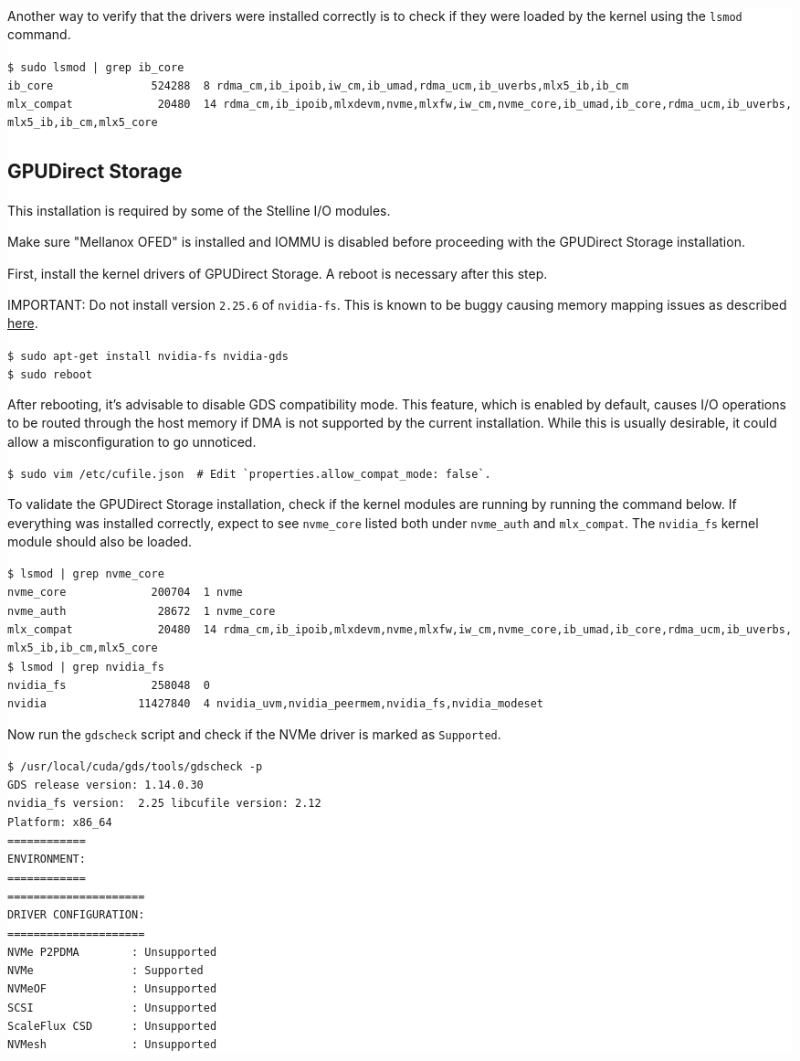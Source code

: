 Another way to verify that the drivers were installed correctly is to check if they were loaded by the kernel using the `lsmod` command.

```
$ sudo lsmod | grep ib_core
ib_core               524288  8 rdma_cm,ib_ipoib,iw_cm,ib_umad,rdma_ucm,ib_uverbs,mlx5_ib,ib_cm
mlx_compat             20480  14 rdma_cm,ib_ipoib,mlxdevm,nvme,mlxfw,iw_cm,nvme_core,ib_umad,ib_core,rdma_ucm,ib_uverbs,mlx5_ib,ib_cm,mlx5_core
```

## GPUDirect Storage

This installation is required by some of the Stelline I/O modules.

Make sure "Mellanox OFED" is installed and IOMMU is disabled before proceeding with the GPUDirect Storage installation.

First, install the kernel drivers of GPUDirect Storage. A reboot is necessary after this step.

IMPORTANT: Do not install version `2.25.6` of `nvidia-fs`. This is known to be buggy causing memory mapping issues as described [here](https://github.com/NVIDIA/gds-nvidia-fs/issues/60).

```
$ sudo apt-get install nvidia-fs nvidia-gds
$ sudo reboot
```

After rebooting, it’s advisable to disable GDS compatibility mode. This feature, which is enabled by default, causes I/O operations to be routed through the host memory if DMA is not supported by the current installation. While this is usually desirable, it could allow a misconfiguration to go unnoticed.

```
$ sudo vim /etc/cufile.json  # Edit `properties.allow_compat_mode: false`.
```

To validate the GPUDirect Storage installation, check if the kernel modules are running by running the command below. If everything was installed correctly, expect to see `nvme_core` listed both under `nvme_auth` and `mlx_compat`. The `nvidia_fs` kernel module should also be loaded.

```
$ lsmod | grep nvme_core
nvme_core             200704  1 nvme
nvme_auth              28672  1 nvme_core
mlx_compat             20480  14 rdma_cm,ib_ipoib,mlxdevm,nvme,mlxfw,iw_cm,nvme_core,ib_umad,ib_core,rdma_ucm,ib_uverbs,mlx5_ib,ib_cm,mlx5_core
$ lsmod | grep nvidia_fs
nvidia_fs             258048  0
nvidia              11427840  4 nvidia_uvm,nvidia_peermem,nvidia_fs,nvidia_modeset
```

Now run the `gdscheck` script and check if the NVMe driver is marked as `Supported`.

```
$ /usr/local/cuda/gds/tools/gdscheck -p
GDS release version: 1.14.0.30
nvidia_fs version:  2.25 libcufile version: 2.12
Platform: x86_64
============
ENVIRONMENT:
============
=====================
DRIVER CONFIGURATION:
=====================
NVMe P2PDMA        : Unsupported
NVMe               : Supported
NVMeOF             : Unsupported
SCSI               : Unsupported
ScaleFlux CSD      : Unsupported
NVMesh             : Unsupported
```